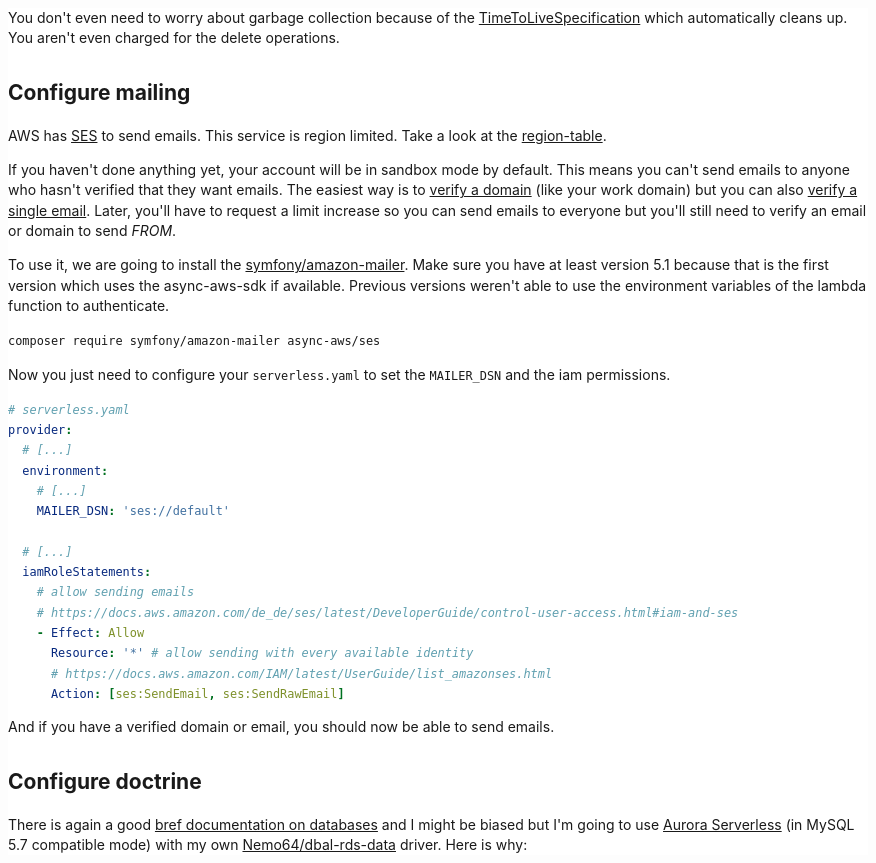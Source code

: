 You don't even need to worry about garbage collection because of the [TimeToLiveSpecification] which automatically cleans up.
You aren't even charged for the delete operations.

## Configure mailing

AWS has [SES] to send emails. This service is region limited. Take a look at the [region-table].

If you haven't done anything yet, your account will be in sandbox mode by default.
This means you can't send emails to anyone who hasn't verified that they want emails.
The easiest way is to [verify a domain] (like your work domain) but you can also [verify a single email].
Later, you'll have to request a limit increase so you can send emails to everyone
but you'll still need to verify an email or domain to send _FROM_.

To use it, we are going to install the [symfony/amazon-mailer].
Make sure you have at least version 5.1 because that is the first version which uses the async-aws-sdk if available.
Previous versions weren't able to use the environment variables of the lambda function to authenticate. 

```
composer require symfony/amazon-mailer async-aws/ses
```

Now you just need to configure your `serverless.yaml` to set the `MAILER_DSN` and the iam permissions.

```yaml
# serverless.yaml
provider:
  # [...]
  environment:
    # [...]
    MAILER_DSN: 'ses://default'

  # [...]
  iamRoleStatements:
    # allow sending emails
    # https://docs.aws.amazon.com/de_de/ses/latest/DeveloperGuide/control-user-access.html#iam-and-ses
    - Effect: Allow
      Resource: '*' # allow sending with every available identity
      # https://docs.aws.amazon.com/IAM/latest/UserGuide/list_amazonses.html
      Action: [ses:SendEmail, ses:SendRawEmail]
```

And if you have a verified domain or email, you should now be able to send emails.

## Configure doctrine

There is again a good [bref documentation on databases] and I might be biased but I'm going to use [Aurora Serverless]
(in MySQL 5.7 compatible mode) with my own [Nemo64/dbal-rds-data] driver. Here is why:


[bref]: https://bref.sh/
[bref documentation]: https://bref.sh/docs/
[create an environment]: https://symfony.com/doc/4.1/configuration/environments.html#creating-a-new-environment
[bref symfony documentation]: https://bref.sh/docs/frameworks/symfony.html
[lambda execution context]: https://docs.aws.amazon.com/lambda/latest/dg/runtimes-context.html
[cold start]: https://dashbird.io/knowledge-base/aws-lambda/cold-starts/
[experimented with deploying a warmed pools folder]: https://github.com/brefphp/symfony-bridge/issues/21#issuecomment-612942058
[a lot of cache deploying solutions]: https://github.com/brefphp/symfony-bridge/issues/31#issuecomment-615917906
[an issue open in the symfony project]: https://github.com/symfony/symfony/issues/23354
[asset distribution on a serverless multipage application]: /asset-distribution-on-a-aws-serverless-multipage-application
[bref documentation on website hosting]: https://bref.sh/docs/websites.html
[DynamoDB]: https://aws.amazon.com/dynamodb/
[async-aws]: https://async-aws.com/
[TimeToLiveSpecification]: https://docs.aws.amazon.com/amazondynamodb/latest/developerguide/howitworks-ttl.html
[SES]: https://aws.amazon.com/ses/
[region-table]: https://aws.amazon.com/about-aws/global-infrastructure/regional-product-services/
[verify a domain]: https://docs.aws.amazon.com/ses/latest/DeveloperGuide/verify-domain-procedure.html
[verify a single email]: https://docs.aws.amazon.com/ses/latest/DeveloperGuide/verify-email-addresses-procedure.html
[symfony/amazon-mailer]: https://github.com/symfony/amazon-mailer
[bref documentation on databases]: https://bref.sh/docs/environment/database.html
[Aurora Serverless]: https://aws.amazon.com/de/rds/aurora/serverless/
[Nemo64/dbal-rds-data]: https://github.com/Nemo64/dbal-rds-data
[bref cli command]: https://bref.sh/docs/runtimes/console.html#usage